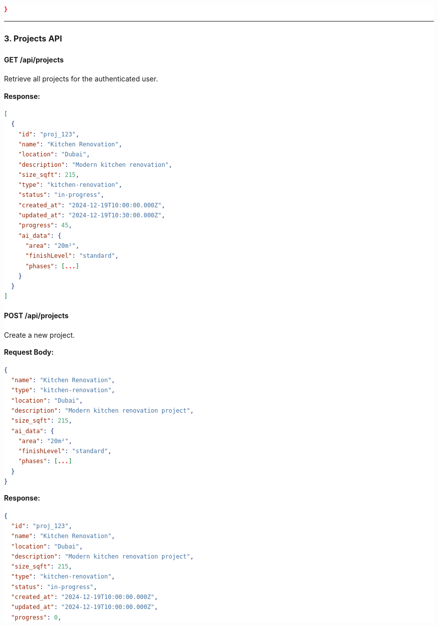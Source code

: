 ```json
}
```

---

### **3. Projects API**

#### **GET /api/projects**
Retrieve all projects for the authenticated user.

**Response:**
```json
[
  {
    "id": "proj_123",
    "name": "Kitchen Renovation",
    "location": "Dubai",
    "description": "Modern kitchen renovation",
    "size_sqft": 215,
    "type": "kitchen-renovation",
    "status": "in-progress",
    "created_at": "2024-12-19T10:00:00.000Z",
    "updated_at": "2024-12-19T10:30:00.000Z",
    "progress": 45,
    "ai_data": {
      "area": "20m²",
      "finishLevel": "standard",
      "phases": [...]
    }
  }
]
```

#### **POST /api/projects**
Create a new project.

**Request Body:**
```json
{
  "name": "Kitchen Renovation",
  "type": "kitchen-renovation",
  "location": "Dubai",
  "description": "Modern kitchen renovation project",
  "size_sqft": 215,
  "ai_data": {
    "area": "20m²",
    "finishLevel": "standard",
    "phases": [...]
  }
}
```

**Response:**
```json
{
  "id": "proj_123",
  "name": "Kitchen Renovation",
  "location": "Dubai",
  "description": "Modern kitchen renovation project",
  "size_sqft": 215,
  "type": "kitchen-renovation",
  "status": "in-progress",
  "created_at": "2024-12-19T10:00:00.000Z",
  "updated_at": "2024-12-19T10:00:00.000Z",
  "progress": 0,
```